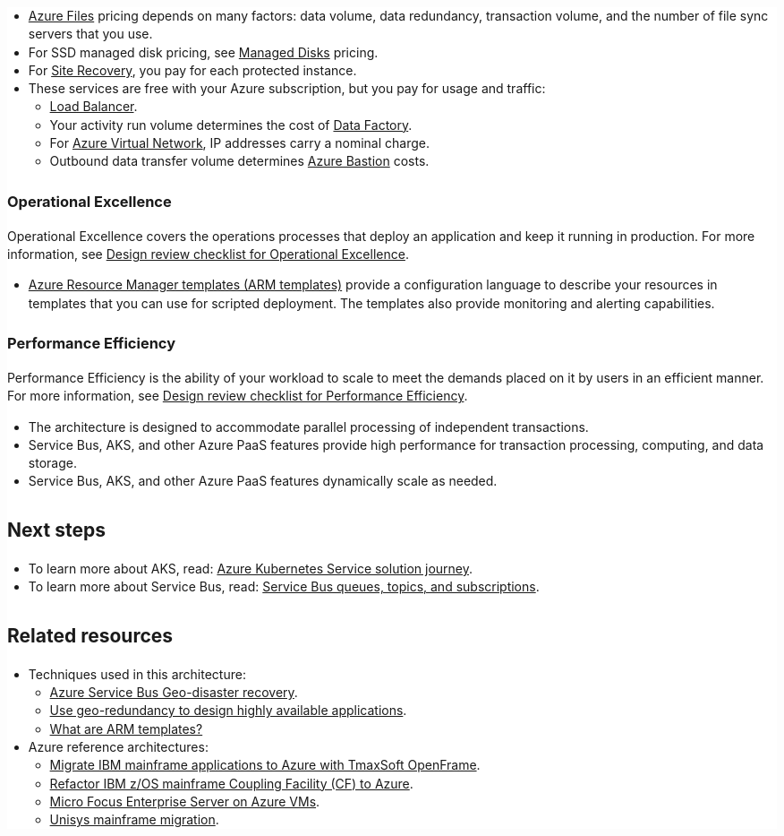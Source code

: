 - [Azure Files](https://azure.microsoft.com/pricing/details/storage/files/) pricing depends on many factors: data volume, data redundancy, transaction volume, and the number of file sync servers that you use.
- For SSD managed disk pricing, see [Managed Disks](https://azure.microsoft.com/pricing/details/managed-disks/) pricing.
- For [Site Recovery](https://azure.microsoft.com/pricing/details/site-recovery/), you pay for each protected instance.
- These services are free with your Azure subscription, but you pay for usage and traffic:
  - [Load Balancer](https://azure.microsoft.com/pricing/details/load-balancer/).
  - Your activity run volume determines the cost of [Data Factory](https://azure.microsoft.com/pricing/details/data-factory/).
  - For [Azure Virtual Network](https://azure.microsoft.com/pricing/details/virtual-network), IP addresses carry a nominal charge.
  - Outbound data transfer volume determines [Azure Bastion](https://azure.microsoft.com/pricing/details/azure-bastion/) costs.

### Operational Excellence

Operational Excellence covers the operations processes that deploy an application and keep it running in production. For more information, see [Design review checklist for Operational Excellence](/azure/well-architected/operational-excellence/checklist).

- [Azure Resource Manager templates (ARM templates)](https://azure.microsoft.com/services/arm-templates/) provide a configuration language to describe your resources in templates that you can use for scripted deployment. The templates also provide monitoring and alerting capabilities.

### Performance Efficiency

Performance Efficiency is the ability of your workload to scale to meet the demands placed on it by users in an efficient manner. For more information, see [Design review checklist for Performance Efficiency](/azure/well-architected/performance-efficiency/checklist).

- The architecture is designed to accommodate parallel processing of independent transactions.
- Service Bus, AKS, and other Azure PaaS features provide high performance for transaction processing, computing, and data storage.
- Service Bus, AKS, and other Azure PaaS features dynamically scale as needed.

## Next steps

- To learn more about AKS, read: [Azure Kubernetes Service solution journey](../../reference-architectures/containers/aks-start-here.md).
- To learn more about Service Bus, read: [Service Bus queues, topics, and subscriptions](/azure/service-bus-messaging/service-bus-queues-topics-subscriptions).

## Related resources

- Techniques used in this architecture:
  - [Azure Service Bus Geo-disaster recovery](/azure/service-bus-messaging/service-bus-geo-dr).
  - [Use geo-redundancy to design highly available applications](/azure/storage/common/geo-redundant-design?tabs=current).
  - [What are ARM templates?](/azure/azure-resource-manager/templates/overview)
- Azure reference architectures:
  - [Migrate IBM mainframe applications to Azure with TmaxSoft OpenFrame](../../solution-ideas/articles/migrate-mainframe-apps-with-tmaxsoft-openframe.yml).
  - [Refactor IBM z/OS mainframe Coupling Facility (CF) to Azure](../../reference-architectures/zos/refactor-zos-coupling-facility.yml).
  - [Micro Focus Enterprise Server on Azure VMs](./micro-focus-server.yml).
  - [Unisys mainframe migration](../../reference-architectures/migration/unisys-mainframe-migration.yml).
